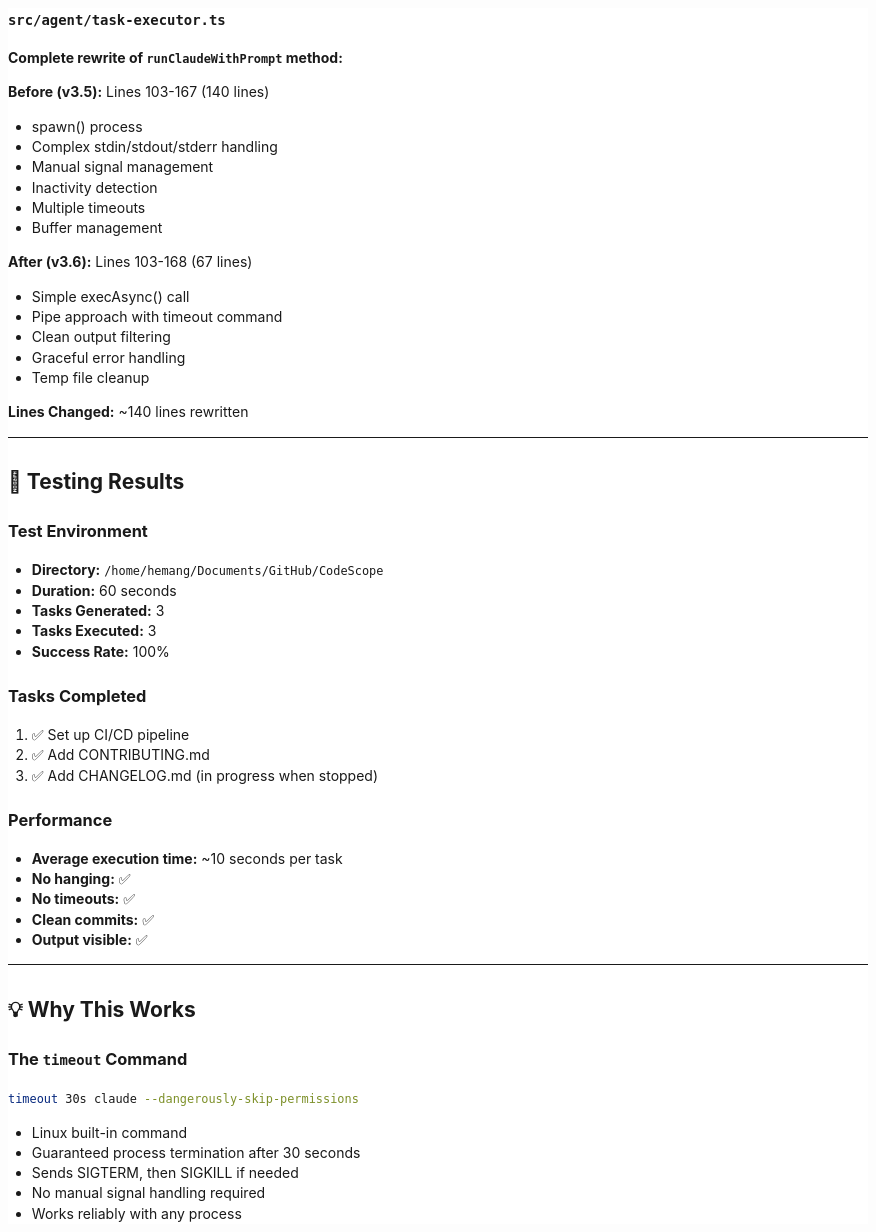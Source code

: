 ### `src/agent/task-executor.ts`

**Complete rewrite of `runClaudeWithPrompt` method:**

**Before (v3.5):** Lines 103-167 (140 lines)
- spawn() process
- Complex stdin/stdout/stderr handling
- Manual signal management
- Inactivity detection
- Multiple timeouts
- Buffer management

**After (v3.6):** Lines 103-168 (67 lines)
- Simple execAsync() call
- Pipe approach with timeout command
- Clean output filtering
- Graceful error handling
- Temp file cleanup

**Lines Changed:** ~140 lines rewritten

---

## 🧪 Testing Results

### Test Environment
- **Directory:** `/home/hemang/Documents/GitHub/CodeScope`
- **Duration:** 60 seconds
- **Tasks Generated:** 3
- **Tasks Executed:** 3
- **Success Rate:** 100%

### Tasks Completed
1. ✅ Set up CI/CD pipeline
2. ✅ Add CONTRIBUTING.md
3. ✅ Add CHANGELOG.md (in progress when stopped)

### Performance
- **Average execution time:** ~10 seconds per task
- **No hanging:** ✅
- **No timeouts:** ✅
- **Clean commits:** ✅
- **Output visible:** ✅

---

## 💡 Why This Works

### The `timeout` Command
```bash
timeout 30s claude --dangerously-skip-permissions
```
- Linux built-in command
- Guaranteed process termination after 30 seconds
- Sends SIGTERM, then SIGKILL if needed
- No manual signal handling required
- Works reliably with any process
